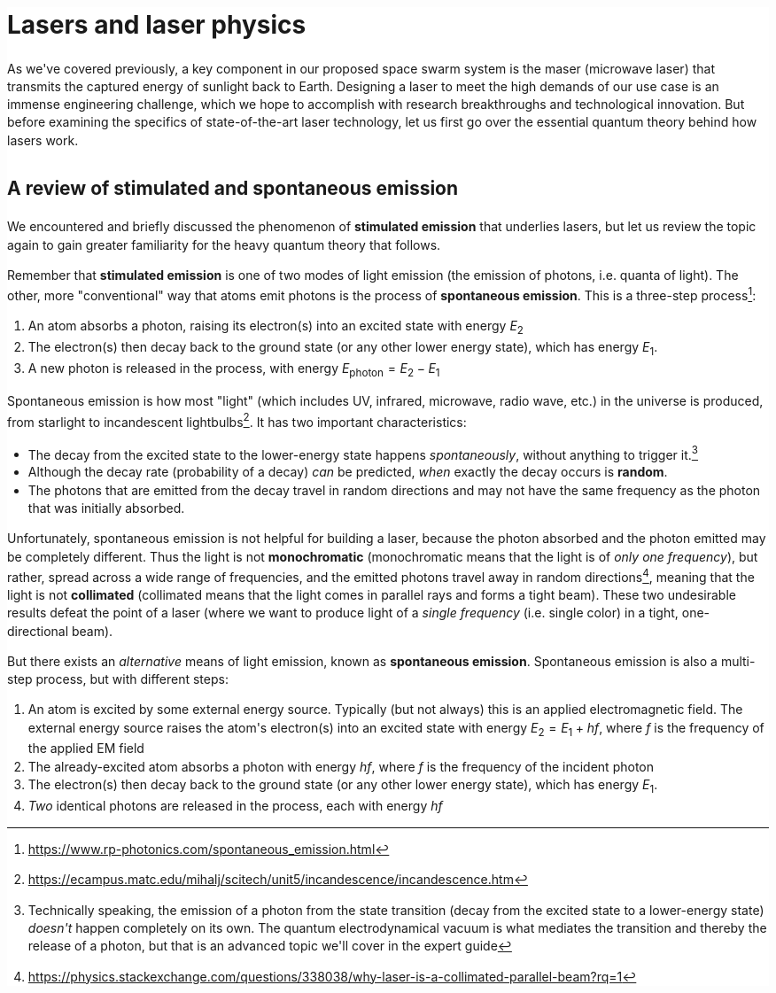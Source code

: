 # Lasers and laser physics

As we've covered previously, a key component in our proposed space swarm system is the maser (microwave laser) that transmits the captured energy of sunlight back to Earth. Designing a laser to meet the high demands of our use case is an immense engineering challenge, which we hope to accomplish with research breakthroughs and technological innovation. But before examining the specifics of state-of-the-art laser technology, let us first go over the essential quantum theory behind how lasers work.

## A review of stimulated and spontaneous emission

We encountered and briefly discussed the phenomenon of **stimulated emission** that underlies lasers, but let us review the topic again to gain greater familiarity for the heavy quantum theory that follows.

Remember that **stimulated emission** is one of two modes of light emission (the emission of photons, i.e. quanta of light). The other, more "conventional" way that atoms emit photons is the process of **spontaneous emission**. This is a three-step process[^1]:

1. An atom absorbs a photon, raising its electron(s) into an excited state with energy $E_2$
2. The electron(s) then decay back to the ground state (or any other lower energy state), which has energy $E_1$. 
3. A new photon is released in the process, with energy $E_\text{photon} = E_2 - E_1$

Spontaneous emission is how most "light" (which includes UV, infrared, microwave, radio wave, etc.) in the universe is produced, from starlight to incandescent lightbulbs[^2]. It has two important characteristics:

- The decay from the excited state to the lower-energy state happens _spontaneously_, without anything to trigger it.[^3] 
- Although the decay rate (probability of a decay) _can_ be predicted, _when_ exactly the decay occurs is **random**.
- The photons that are emitted from the decay travel in random directions and may not have the same frequency as the photon that was initially absorbed.

Unfortunately, spontaneous emission is not helpful for building a laser, because the photon absorbed and the photon emitted may be completely different. Thus the light is not **monochromatic** (monochromatic means that the light is of _only one frequency_), but rather, spread across a wide range of frequencies, and the emitted photons travel away in random directions[^4], meaning that the light is not **collimated** (collimated means that the light comes in parallel rays and forms a tight beam). These two undesirable results defeat the point of a laser (where we want to produce light of a _single frequency_ (i.e. single color) in a tight, one-directional beam).

But there exists an _alternative_ means of light emission, known as **spontaneous emission**. Spontaneous emission is also a multi-step process, but with different steps:

1. An atom is excited by some external energy source. Typically (but not always) this is an applied electromagnetic field. The external energy source raises the atom's electron(s) into an excited state with energy $E_2 = E_1 + hf$, where $f$ is the frequency of the applied EM field
2. The already-excited atom absorbs a photon with energy $hf$, where $f$ is the frequency of the incident photon
3. The electron(s) then decay back to the ground state (or any other lower energy state), which has energy $E_1$.
4. _Two_ identical photons are released in the process, each with energy $hf$


[^1]: https://www.rp-photonics.com/spontaneous_emission.html
[^2]: https://ecampus.matc.edu/mihalj/scitech/unit5/incandescence/incandescence.htm
[^3]: Technically speaking, the emission of a photon from the state transition (decay from the excited state to a lower-energy state) _doesn't_ happen completely on its own. The quantum electrodynamical vacuum is what mediates the transition and thereby the release of a photon, but that is an advanced topic we'll cover in the expert guide
[^4]: https://physics.stackexchange.com/questions/338038/why-laser-is-a-collimated-parallel-beam?rq=1
[^5]: https://www.britannica.com/technology/ammonia-maser
[^6]: https://en.wikipedia.org/wiki/List_of_laser_types
[^7]: https://en.wikipedia.org/wiki/Stimulated_emission#Optical_amplification
[^8]: https://www.sciencedirect.com/topics/physics-and-astronomy/solar-spectra
[^9]: https://en.wikipedia.org/wiki/Optical_cavity
[^10]: https://en.wikipedia.org/wiki/Output_coupler
[^11]: https://commons.wikimedia.org/wiki/File:Laser.svg